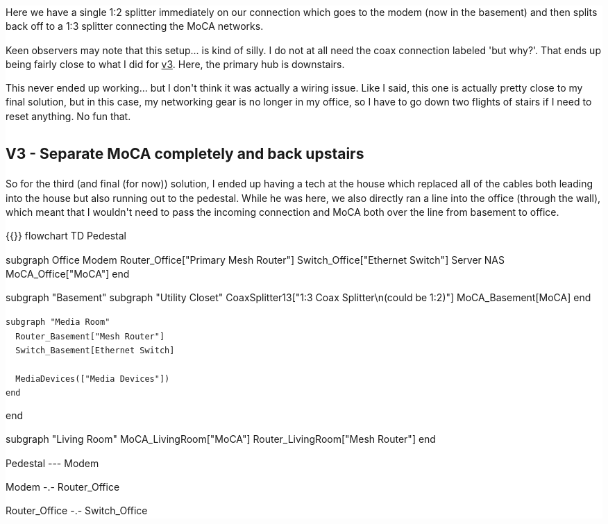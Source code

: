 Here we have a single 1:2 splitter immediately on our connection which goes to the modem (now in the basement) and then splits back off to a 1:3 splitter connecting the MoCA networks.

Keen observers may note that this setup... is kind of silly. I do not at all need the coax connection labeled 'but why?'. That ends up being fairly close to what I did for [v3](#v3---separate-moca-completely-and-back-upstairs). Here, the primary hub is downstairs.

This never ended up working... but I don't think it was actually a wiring issue. Like I said, this one is actually pretty close to my final solution, but in this case, my networking gear is no longer in my office, so I have to go down two flights of stairs if I need to reset anything. No fun that. 

## V3 - Separate MoCA completely and back upstairs

So for the third (and final (for now)) solution, I ended up having a tech at the house which replaced all of the cables both leading into the house but also running out to the pedestal. While he was here, we also directly ran a line into the office (through the wall), which meant that I wouldn't need to pass the incoming connection and MoCA both over the line from basement to office. 

{{<mermaid>}}
flowchart TD
  Pedestal

  subgraph Office
    Modem
    Router_Office["Primary Mesh Router"]
    Switch_Office["Ethernet Switch"]
    Server
    NAS
    MoCA_Office["MoCA"]
  end

  subgraph "Basement"
    subgraph "Utility Closet"
      CoaxSplitter13["1:3 Coax Splitter\n(could be 1:2)"]
      MoCA_Basement[MoCA]
    end

    subgraph "Media Room"
      Router_Basement["Mesh Router"]
      Switch_Basement[Ethernet Switch]

      MediaDevices(["Media Devices"])
    end    
  end

  subgraph "Living Room"
    MoCA_LivingRoom["MoCA"]
    Router_LivingRoom["Mesh Router"]
  end

  Pedestal --- Modem

  Modem -.- Router_Office

  Router_Office -.- Switch_Office
